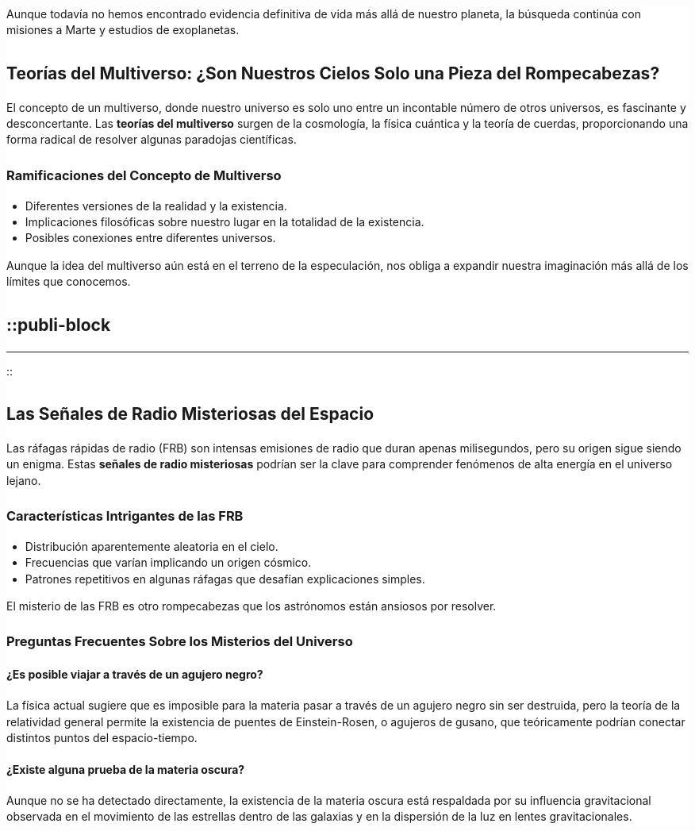 Aunque todavía no hemos encontrado evidencia definitiva de vida más allá de nuestro planeta, la búsqueda continúa con misiones a Marte y estudios de exoplanetas.

## **Teorías del Multiverso: ¿Son Nuestros Cielos Solo una Pieza del Rompecabezas?**

El concepto de un multiverso, donde nuestro universo es solo uno entre un incontable número de otros universos, es fascinante y desconcertante. Las **teorías del multiverso** surgen de la cosmología, la física cuántica y la teoría de cuerdas, proporcionando una forma radical de resolver algunas paradojas científicas.

### Ramificaciones del Concepto de Multiverso

- Diferentes versiones de la realidad y la existencia.
- Implicaciones filosóficas sobre nuestro lugar en la totalidad de la existencia.
- Posibles conexiones entre diferentes universos.

Aunque la idea del multiverso aún está en el terreno de la especulación, nos obliga a expandir nuestra imaginación más allá de los límites que conocemos.


  ::publi-block
  ---
  ---
  ::
  
  
## Las Señales de Radio Misteriosas del Espacio

Las ráfagas rápidas de radio (FRB) son intensas emisiones de radio que duran apenas milisegundos, pero su origen sigue siendo un enigma. Estas **señales de radio misteriosas** podrían ser la clave para comprender fenómenos de alta energía en el universo lejano.

### Características Intrigantes de las FRB

- Distribución aparentemente aleatoria en el cielo.
- Frecuencias que varían implicando un origen cósmico.
- Patrones repetitivos en algunas ráfagas que desafían explicaciones simples.

El misterio de las FRB es otro rompecabezas que los astrónomos están ansiosos por resolver.

### Preguntas Frecuentes Sobre los Misterios del Universo

#### ¿Es posible viajar a través de un agujero negro?
La física actual sugiere que es imposible para la materia pasar a través de un agujero negro sin ser destruida, pero la teoría de la relatividad general permite la existencia de puentes de Einstein-Rosen, o agujeros de gusano, que teóricamente podrían conectar distintos puntos del espacio-tiempo.

#### ¿Existe alguna prueba de la materia oscura?
Aunque no se ha detectado directamente, la existencia de la materia oscura está respaldada por su influencia gravitacional observada en el movimiento de las estrellas dentro de las galaxias y en la dispersión de la luz en lentes gravitacionales.
